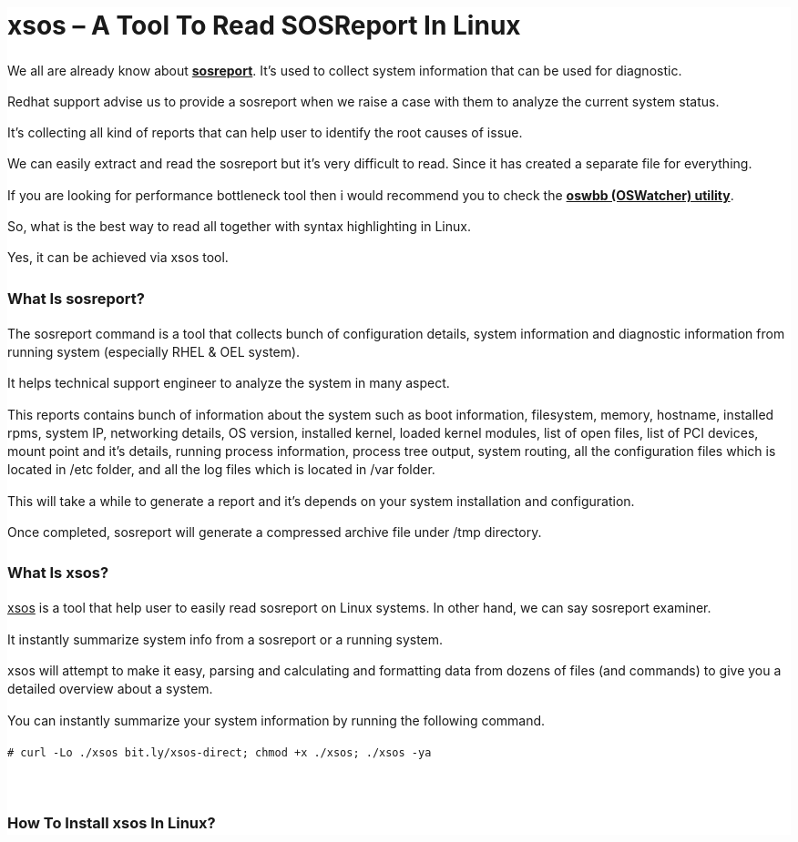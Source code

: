 [#]: collector: (lujun9972)
[#]: translator: ( )
[#]: reviewer: ( )
[#]: publisher: ( )
[#]: url: ( )
[#]: subject: (xsos – A Tool To Read SOSReport In Linux)
[#]: via: (https://www.2daygeek.com/xsos-a-tool-to-read-sosreport-in-linux/)
[#]: author: (Magesh Maruthamuthu https://www.2daygeek.com/author/magesh/)

xsos – A Tool To Read SOSReport In Linux
======

We all are already know about **[sosreport][1]**. It’s used to collect system information that can be used for diagnostic.

Redhat support advise us to provide a sosreport when we raise a case with them to analyze the current system status.

It’s collecting all kind of reports that can help user to identify the root causes of issue.

We can easily extract and read the sosreport but it’s very difficult to read. Since it has created a separate file for everything.

If you are looking for performance bottleneck tool then i would recommend you to check the **[oswbb (OSWatcher) utility][2]**.

So, what is the best way to read all together with syntax highlighting in Linux.

Yes, it can be achieved via xsos tool.

### What Is sosreport?

The sosreport command is a tool that collects bunch of configuration details, system information and diagnostic information from running system (especially RHEL & OEL system).

It helps technical support engineer to analyze the system in many aspect.

This reports contains bunch of information about the system such as boot information, filesystem, memory, hostname, installed rpms, system IP, networking details, OS version, installed kernel, loaded kernel modules, list of open files, list of PCI devices, mount point and it’s details, running process information, process tree output, system routing, all the configuration files which is located in /etc folder, and all the log files which is located in /var folder.

This will take a while to generate a report and it’s depends on your system installation and configuration.

Once completed, sosreport will generate a compressed archive file under /tmp directory.

### What Is xsos?

[xsos][3] is a tool that help user to easily read sosreport on Linux systems. In other hand, we can say sosreport examiner.

It instantly summarize system info from a sosreport or a running system.

xsos will attempt to make it easy, parsing and calculating and formatting data from dozens of files (and commands) to give you a detailed overview about a system.

You can instantly summarize your system information by running the following command.

```
# curl -Lo ./xsos bit.ly/xsos-direct; chmod +x ./xsos; ./xsos -ya
```

[![][4]![][4]][5]

### How To Install xsos In Linux?


[a]: https://www.2daygeek.com/author/magesh/
[b]: https://github.com/lujun9972
[1]: https://www.2daygeek.com/how-to-create-collect-sosreport-in-linux/
[2]: https://www.2daygeek.com/oswbb-how-to-install-and-configure-oswatcher-black-box-for-system-diagnostics/
[3]: https://github.com/ryran/xsos
[4]: data:image/gif;base64,R0lGODlhAQABAIAAAAAAAP///yH5BAEAAAAALAAAAAABAAEAAAIBRAA7
[5]: https://www.2daygeek.com/wp-content/uploads/2019/05/xsos-a-tool-to-read-sosreport-in-linux-1.jpg